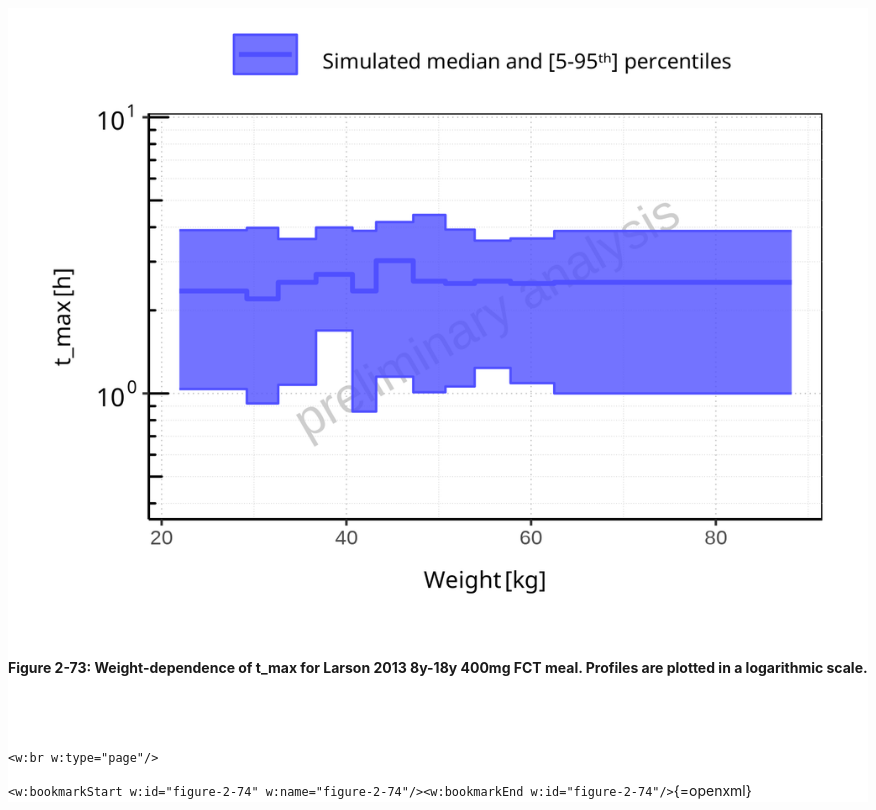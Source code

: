 ![](PKAnalysis/77_pk_parameters_Organism_Weight_t_max_log.png)



**Figure 2-73: Weight-dependence of t_max for Larson 2013 8y-18y 400mg FCT meal. Profiles are plotted in a logarithmic scale.**


<br>
<br>


```{=openxml}
<w:br w:type="page"/>
```

`<w:bookmarkStart w:id="figure-2-74" w:name="figure-2-74"/><w:bookmarkEnd w:id="figure-2-74"/>`{=openxml}
